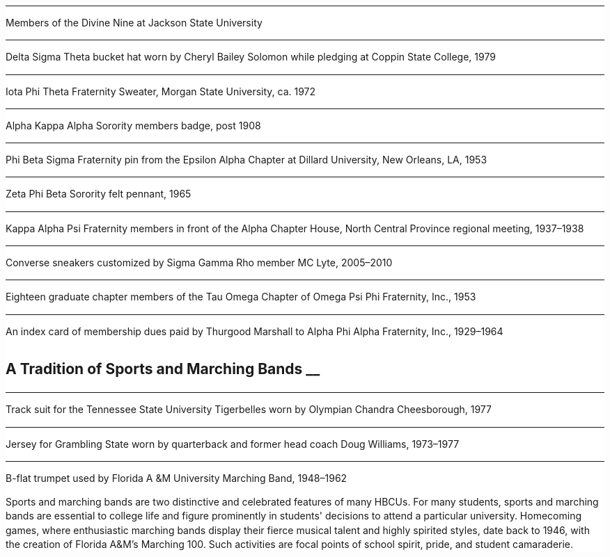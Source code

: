 ____

Members of the Divine Nine at Jackson State University

____

Delta Sigma Theta bucket hat worn by Cheryl Bailey Solomon while pledging at Coppin State College, 1979

____

Iota Phi Theta Fraternity Sweater, Morgan State University, ca. 1972

____

Alpha Kappa Alpha Sorority members badge, post 1908

____

Phi Beta Sigma Fraternity pin from the Epsilon Alpha Chapter at Dillard University, New Orleans, LA, 1953

____

Zeta Phi Beta Sorority felt pennant, 1965

____

Kappa Alpha Psi Fraternity members in front of the Alpha Chapter House, North Central Province regional meeting, 1937–1938

____

Converse sneakers customized by Sigma Gamma Rho member MC Lyte, 2005–2010

____

Eighteen graduate chapter members of the Tau Omega Chapter of Omega Psi Phi Fraternity, Inc., 1953

____

An index card of membership dues paid by Thurgood Marshall to Alpha Phi Alpha Fraternity, Inc., 1929–1964

## A Tradition of Sports and Marching Bands __

____

Track suit for the Tennessee State University Tigerbelles worn by Olympian Chandra Cheesborough, 1977

____

Jersey for Grambling State worn by quarterback and former head coach Doug Williams, 1973–1977

____

B-flat trumpet used by Florida A &M University Marching Band, 1948–1962

Sports and marching bands are two distinctive and celebrated features of many HBCUs. For many students, sports and marching bands are essential to college life and figure prominently in students' decisions to attend a particular university. Homecoming games, where enthusiastic marching bands display their fierce musical talent and highly spirited styles, date back to 1946, with the creation of Florida A&M’s Marching 100. Such activities are focal points of school spirit, pride, and student camaraderie.
